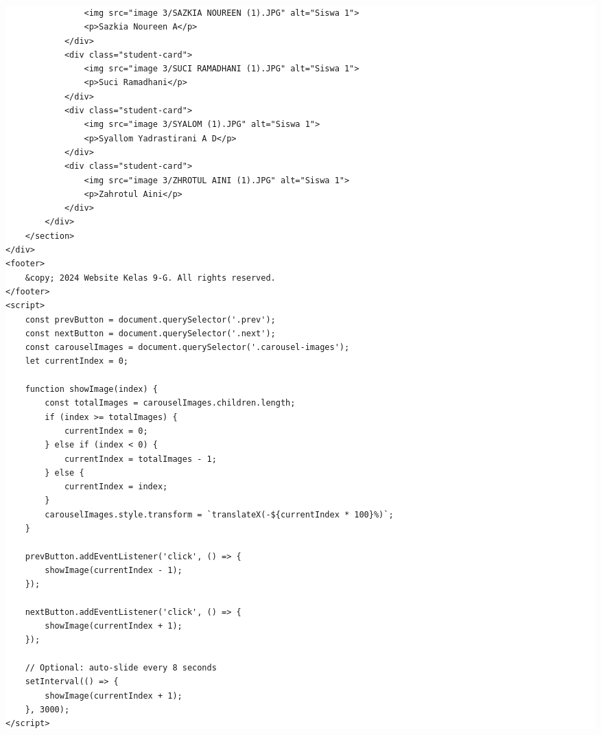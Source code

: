                     <img src="image 3/SAZKIA NOUREEN (1).JPG" alt="Siswa 1">
                    <p>Sazkia Noureen A</p>
                </div>
                <div class="student-card">
                    <img src="image 3/SUCI RAMADHANI (1).JPG" alt="Siswa 1">
                    <p>Suci Ramadhani</p>
                </div>
                <div class="student-card">
                    <img src="image 3/SYALOM (1).JPG" alt="Siswa 1">
                    <p>Syallom Yadrastirani A D</p>
                </div>
                <div class="student-card">
                    <img src="image 3/ZHROTUL AINI (1).JPG" alt="Siswa 1">
                    <p>Zahrotul Aini</p>
                </div>
            </div>
        </section>
    </div>
    <footer>
        &copy; 2024 Website Kelas 9-G. All rights reserved.
    </footer>
    <script>
        const prevButton = document.querySelector('.prev');
        const nextButton = document.querySelector('.next');
        const carouselImages = document.querySelector('.carousel-images');
        let currentIndex = 0;

        function showImage(index) {
            const totalImages = carouselImages.children.length;
            if (index >= totalImages) {
                currentIndex = 0;
            } else if (index < 0) {
                currentIndex = totalImages - 1;
            } else {
                currentIndex = index;
            }
            carouselImages.style.transform = `translateX(-${currentIndex * 100}%)`;
        }

        prevButton.addEventListener('click', () => {
            showImage(currentIndex - 1);
        });

        nextButton.addEventListener('click', () => {
            showImage(currentIndex + 1);
        });

        // Optional: auto-slide every 8 seconds
        setInterval(() => {
            showImage(currentIndex + 1);
        }, 3000);
    </script>
</body>
</html>
